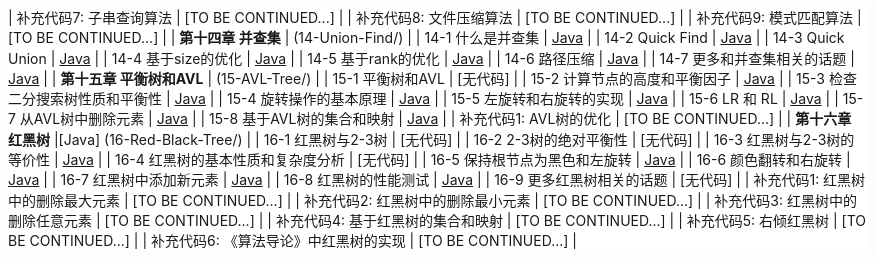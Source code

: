 | 补充代码7: 子串查询算法 | [TO BE CONTINUED...] |
| 补充代码8: 文件压缩算法 | [TO BE CONTINUED...] |
| 补充代码9: 模式匹配算法 | [TO BE CONTINUED...] |
| **第十四章 并查集** | (14-Union-Find/) |
| 14-1 什么是并查集 | [Java](14-Union-Find/01-What-is-UnionFind/src/) |
| 14-2 Quick Find | [Java](14-Union-Find/02-Quick-Find/src/) |
| 14-3 Quick Union | [Java](14-Union-Find/03-Quick-Union/src/) |
| 14-4 基于size的优化 | [Java](14-Union-Find/04-Optimized-by-Size/src/) |
| 14-5 基于rank的优化 | [Java](14-Union-Find/05-Optimized-by-Rank/src/) |
| 14-6 路径压缩 | [Java](14-Union-Find/06-Path-Compression/src/) |
| 14-7 更多和并查集相关的话题 | [Java](14-Union-Find/07-More-about-Union-Find/src/) |
| **第十五章 平衡树和AVL** | (15-AVL-Tree/) |
| 15-1 平衡树和AVL | [无代码] |
| 15-2 计算节点的高度和平衡因子 | [Java](15-AVL-Tree/02-Calculating-Balance-Factor/src/) |
| 15-3 检查二分搜索树性质和平衡性 | [Java](15-AVL-Tree/03-Checking-Balancing-and-Binary-Search-Property/src/) |
| 15-4 旋转操作的基本原理 | [Java](15-AVL-Tree/04-Rotation-Operations/src/) |
| 15-5 左旋转和右旋转的实现 | [Java](15-AVL-Tree/05-The-Implementation-of-Left-Rotation-and-Right-Rotation/src/) |
| 15-6 LR 和 RL | [Java](15-AVL-Tree/06-LR-and-RL/src/) |
| 15-7 从AVL树中删除元素 | [Java](15-AVL-Tree/07-Remove-Elements-in-AVL-Tree/src/) |
| 15-8 基于AVL树的集合和映射 | [Java](15-AVL-Tree/08-Map-and-Set-in-AVL-Tree/src/) |
| 补充代码1: AVL树的优化 | [TO BE CONTINUED...] |
| **第十六章 红黑树** |[Java] (16-Red-Black-Tree/) |
| 16-1 红黑树与2-3树 | [无代码] |
| 16-2 2-3树的绝对平衡性 | [无代码] |
| 16-3 红黑树与2-3树的等价性 | [Java](16-Red-Black-Tree/03-The-Equivalence-of-RBTree-and-2-3-Tree/src/) |
| 16-4 红黑树的基本性质和复杂度分析 | [无代码] |
| 16-5 保持根节点为黑色和左旋转 | [Java](16-Red-Black-Tree/05-Keep-Root-Black-and-Left-Rotation/src/) |
| 16-6 颜色翻转和右旋转 | [Java](16-Red-Black-Tree/06-Flip-Colors-and-Right-Rotation/src/) |
| 16-7 红黑树中添加新元素 | [Java](16-Red-Black-Tree/07-Adding-Elements-in-Red-Black-Tree/src/) |
| 16-8 红黑树的性能测试 | [Java](16-Red-Black-Tree/08-The-Performance-of-Red-Black-Tree/src/) |
| 16-9 更多红黑树相关的话题 | [无代码] |
| 补充代码1: 红黑树中的删除最大元素 | [TO BE CONTINUED...] |
| 补充代码2: 红黑树中的删除最小元素 | [TO BE CONTINUED...] |
| 补充代码3: 红黑树中的删除任意元素 | [TO BE CONTINUED...] |
| 补充代码4: 基于红黑树的集合和映射 | [TO BE CONTINUED...] |
| 补充代码5: 右倾红黑树 | [TO BE CONTINUED...] |
| 补充代码6: 《算法导论》中红黑树的实现 | [TO BE CONTINUED...] |
